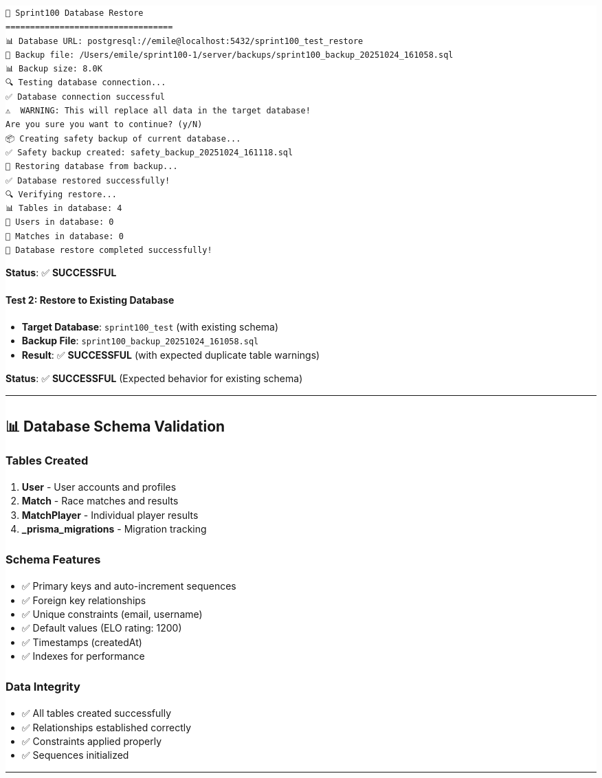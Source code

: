```
🔄 Sprint100 Database Restore
==================================
📊 Database URL: postgresql://emile@localhost:5432/sprint100_test_restore
📁 Backup file: /Users/emile/sprint100-1/server/backups/sprint100_backup_20251024_161058.sql
📊 Backup size: 8.0K
🔍 Testing database connection...
✅ Database connection successful
⚠️  WARNING: This will replace all data in the target database!
Are you sure you want to continue? (y/N)
📦 Creating safety backup of current database...
✅ Safety backup created: safety_backup_20251024_161118.sql
🔄 Restoring database from backup...
✅ Database restored successfully!
🔍 Verifying restore...
📊 Tables in database: 4
👥 Users in database: 0
🏁 Matches in database: 0
🎉 Database restore completed successfully!
```

**Status**: ✅ **SUCCESSFUL**

#### **Test 2: Restore to Existing Database**
- **Target Database**: `sprint100_test` (with existing schema)
- **Backup File**: `sprint100_backup_20251024_161058.sql`
- **Result**: ✅ **SUCCESSFUL** (with expected duplicate table warnings)

**Status**: ✅ **SUCCESSFUL** (Expected behavior for existing schema)

---

## 📊 **Database Schema Validation**

### **Tables Created**
1. **User** - User accounts and profiles
2. **Match** - Race matches and results
3. **MatchPlayer** - Individual player results
4. **_prisma_migrations** - Migration tracking

### **Schema Features**
- ✅ Primary keys and auto-increment sequences
- ✅ Foreign key relationships
- ✅ Unique constraints (email, username)
- ✅ Default values (ELO rating: 1200)
- ✅ Timestamps (createdAt)
- ✅ Indexes for performance

### **Data Integrity**
- ✅ All tables created successfully
- ✅ Relationships established correctly
- ✅ Constraints applied properly
- ✅ Sequences initialized

---